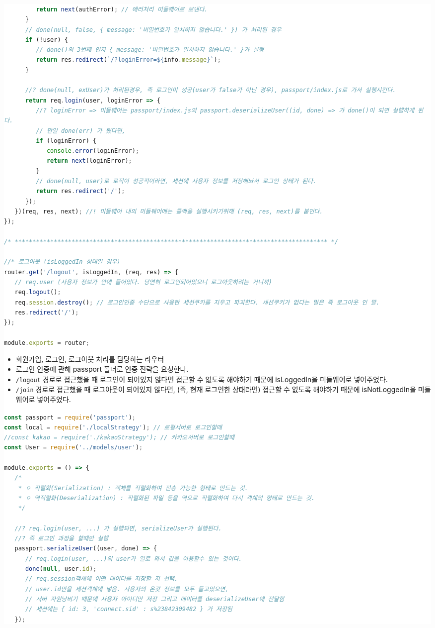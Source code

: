 ```jsx
         return next(authError); // 에러처리 미들웨어로 보낸다.
      }
      // done(null, false, { message: '비밀번호가 일치하지 않습니다.' }) 가 처리된 경우
      if (!user) {
         // done()의 3번째 인자 { message: '비밀번호가 일치하지 않습니다.' }가 실행
         return res.redirect(`/?loginError=${info.message}`);
      }

      //? done(null, exUser)가 처리된경우, 즉 로그인이 성공(user가 false가 아닌 경우), passport/index.js로 가서 실행시킨다.
      return req.login(user, loginError => {
         //? loginError => 미들웨어는 passport/index.js의 passport.deserializeUser((id, done) => 가 done()이 되면 실행하게 된다.
         // 만일 done(err) 가 됬다면,
         if (loginError) {
            console.error(loginError);
            return next(loginError);
         }
         // done(null, user)로 로직이 성공적이라면, 세션에 사용자 정보를 저장해놔서 로그인 상태가 된다.
         return res.redirect('/');
      });
   })(req, res, next); //! 미들웨어 내의 미들웨어에는 콜백을 실행시키기위해 (req, res, next)를 붙인다.
});

/* **************************************************************************************** */

//* 로그아웃 (isLoggedIn 상태일 경우)
router.get('/logout', isLoggedIn, (req, res) => {
   // req.user (사용자 정보가 안에 들어있다. 당연히 로그인되어있으니 로그아웃하려는 거니까)
   req.logout();
   req.session.destroy(); // 로그인인증 수단으로 사용한 세션쿠키를 지우고 파괴한다. 세션쿠키가 없다는 말은 즉 로그아웃 인 말.
   res.redirect('/');
});

module.exports = router;
```

- 회원가입, 로그인, 로그아웃 처리를 담당하는 라우터
- 로그인 인증에 관해 passport 폴더로 인증 전략을 요청한다.
- `/logout` 경로로 접근했을 때 로그인이 되어있지 않다면 접근할 수 없도록 해야하기 때문에 isLoggedIn을 미들웨어로 넣어주었다.
- `/join` 경로로 접근했을 때 로그아웃이 되어있지 않다면, (즉, 현재 로그인한 상태라면) 접근할 수 없도록 해야하기 때문에 isNotLoggedIn을 미들웨어로 넣어주었다.

```jsx
const passport = require('passport');
const local = require('./localStrategy'); // 로컬서버로 로그인할때
//const kakao = require('./kakaoStrategy'); // 카카오서버로 로그인할때
const User = require('../models/user');

module.exports = () => {
   /*
    * ㅇ 직렬화(Serialization) : 객체를 직렬화하여 전송 가능한 형태로 만드는 것.
    * ㅇ 역직렬화(Deserialization) : 직렬화된 파일 등을 역으로 직렬화하여 다시 객체의 형태로 만드는 것.
    */

   //? req.login(user, ...) 가 실행되면, serializeUser가 실행된다.
   //? 즉 로그인 과정을 할때만 실행
   passport.serializeUser((user, done) => {
      // req.login(user, ...)의 user가 일로 와서 값을 이용할수 있는 것이다.
      done(null, user.id);
      // req.session객체에 어떤 데이터를 저장할 지 선택.
      // user.id만을 세션객체에 넣음. 사용자의 온갖 정보를 모두 들고있으면, 
      // 서버 자원낭비기 때문에 사용자 아이디만 저장 그리고 데이터를 deserializeUser애 전달함
      // 세션에는 { id: 3, 'connect.sid' : s%23842309482 } 가 저장됨
   });
```
